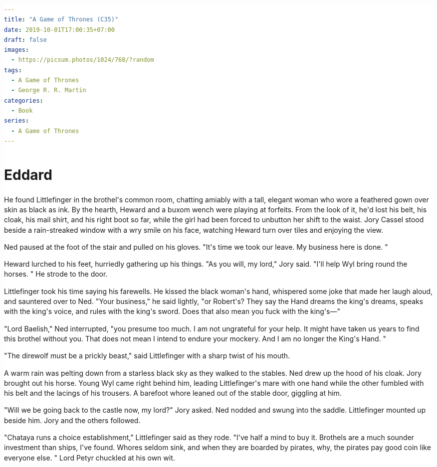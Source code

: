 ```yaml
---
title: "A Game of Thrones (C35)"
date: 2019-10-01T17:00:35+07:00
draft: false
images:
  - https://picsum.photos/1024/768/?random
tags:
  - A Game of Thrones
  - George R. R. Martin
categories:
  - Book
series:
  - A Game of Thrones
---
```


# Eddard

He found Littlefinger in the brothel's common room, chatting amiably with a tall, elegant woman who wore a feathered gown over skin as black as ink. By the hearth, Heward and a buxom wench were playing at forfeits. From the look of it, he'd lost his belt, his cloak, his mail shirt, and his right boot so far, while the girl had been forced to unbutton her shift to the waist. Jory Cassel stood beside a rain-streaked window with a wry smile on his face, watching Heward turn over tiles and enjoying the view.

Ned paused at the foot of the stair and pulled on his gloves. "It's time we took our leave. My business here is done. "

Heward lurched to his feet, hurriedly gathering up his things. "As you will, my lord," Jory said. "I'll help Wyl bring round the horses. " He strode to the door.

Littlefinger took his time saying his farewells. He kissed the black woman's hand, whispered some joke that made her laugh aloud, and sauntered over to Ned. "Your business," he said lightly, "or Robert's? They say the Hand dreams the king's dreams, speaks with the king's voice, and rules with the king's sword. Does that also mean you fuck with the king's—"

"Lord Baelish," Ned interrupted, "you presume too much. I am not ungrateful for your help. It might have taken us years to find this brothel without you. That does not mean I intend to endure your mockery. And I am no longer the King's Hand. "

"The direwolf must be a prickly beast," said Littlefinger with a sharp twist of his mouth.

A warm rain was pelting down from a starless black sky as they walked to the stables. Ned drew up the hood of his cloak. Jory brought out his horse. Young Wyl came right behind him, leading Littlefinger's mare with one hand while the other fumbled with his belt and the lacings of his trousers. A barefoot whore leaned out of the stable door, giggling at him.

"Will we be going back to the castle now, my lord?" Jory asked. Ned nodded and swung into the saddle. Littlefinger mounted up beside him. Jory and the others followed.

"Chataya runs a choice establishment," Littlefinger said as they rode. "I've half a mind to buy it. Brothels are a much sounder investment than ships, I've found. Whores seldom sink, and when they are boarded by pirates, why, the pirates pay good coin like everyone else. " Lord Petyr chuckled at his own wit.
